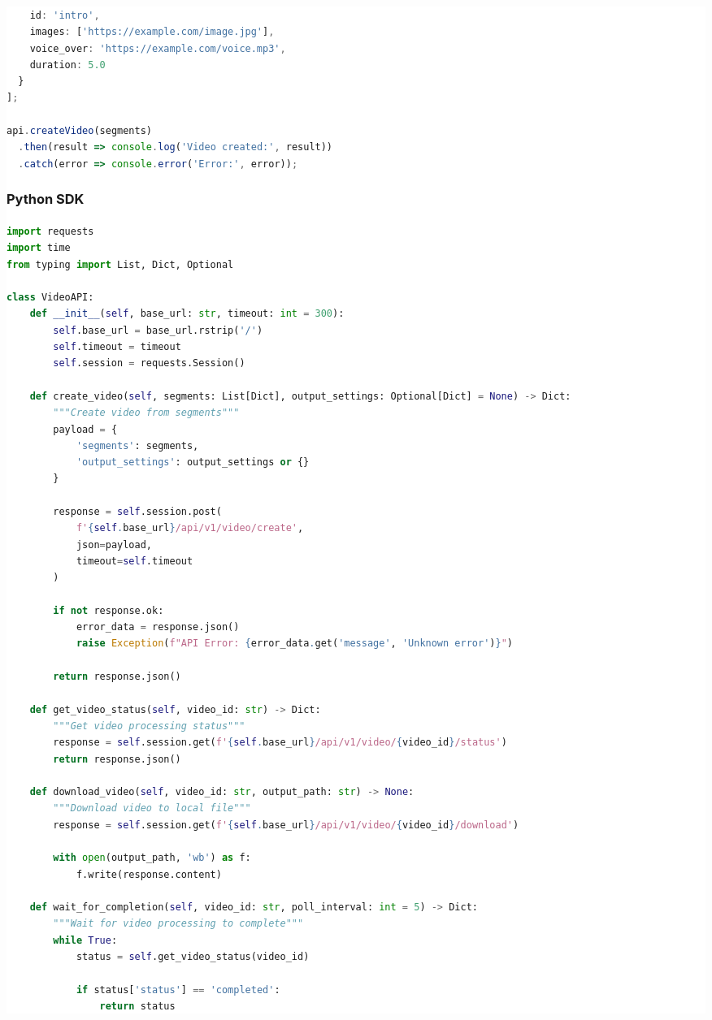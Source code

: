 ```javascript
    id: 'intro',
    images: ['https://example.com/image.jpg'],
    voice_over: 'https://example.com/voice.mp3',
    duration: 5.0
  }
];

api.createVideo(segments)
  .then(result => console.log('Video created:', result))
  .catch(error => console.error('Error:', error));
```

### Python SDK

```python
import requests
import time
from typing import List, Dict, Optional

class VideoAPI:
    def __init__(self, base_url: str, timeout: int = 300):
        self.base_url = base_url.rstrip('/')
        self.timeout = timeout
        self.session = requests.Session()

    def create_video(self, segments: List[Dict], output_settings: Optional[Dict] = None) -> Dict:
        """Create video from segments"""
        payload = {
            'segments': segments,
            'output_settings': output_settings or {}
        }
        
        response = self.session.post(
            f'{self.base_url}/api/v1/video/create',
            json=payload,
            timeout=self.timeout
        )
        
        if not response.ok:
            error_data = response.json()
            raise Exception(f"API Error: {error_data.get('message', 'Unknown error')}")
        
        return response.json()

    def get_video_status(self, video_id: str) -> Dict:
        """Get video processing status"""
        response = self.session.get(f'{self.base_url}/api/v1/video/{video_id}/status')
        return response.json()

    def download_video(self, video_id: str, output_path: str) -> None:
        """Download video to local file"""
        response = self.session.get(f'{self.base_url}/api/v1/video/{video_id}/download')
        
        with open(output_path, 'wb') as f:
            f.write(response.content)

    def wait_for_completion(self, video_id: str, poll_interval: int = 5) -> Dict:
        """Wait for video processing to complete"""
        while True:
            status = self.get_video_status(video_id)
            
            if status['status'] == 'completed':
                return status
```